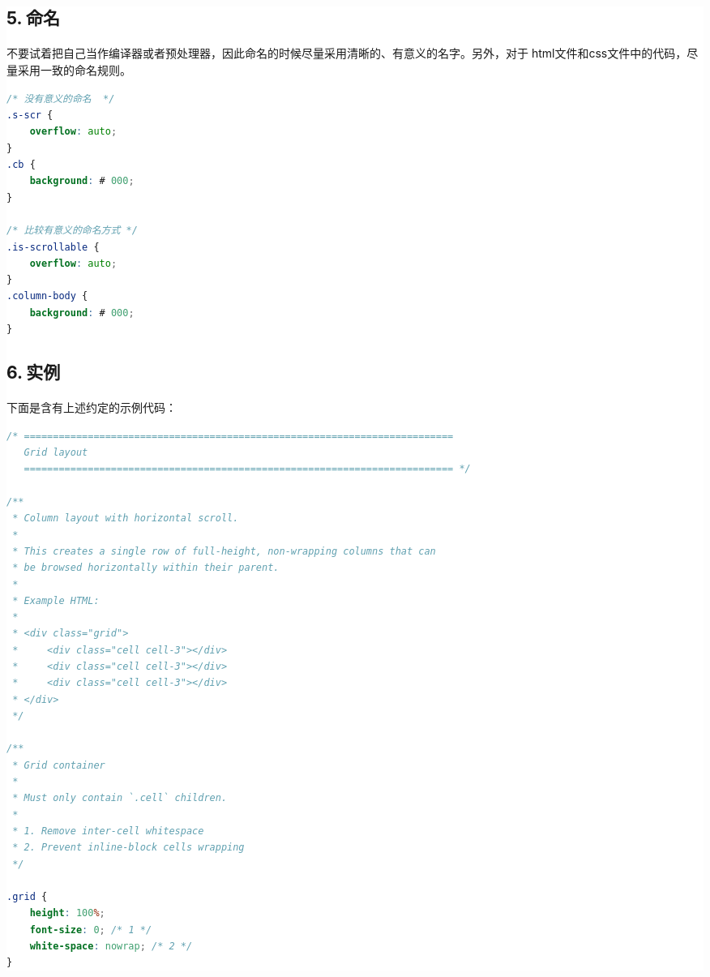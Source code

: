 <a name="naming"></a>

## 5. 命名

不要试着把自己当作编译器或者预处理器，因此命名的时候尽量采用清晰的、有意义的名字。另外，对于 html文件和css文件中的代码，尽量采用一致的命名规则。

```css
/* 没有意义的命名  */
.s-scr {
    overflow: auto;
}
.cb {
    background: # 000;
}

/* 比较有意义的命名方式 */
.is-scrollable {
    overflow: auto;
}
.column-body {
    background: # 000;
}
```

<a name="example"></a>

## 6. 实例

下面是含有上述约定的示例代码：

```css
/* ==========================================================================
   Grid layout
   ========================================================================== */

/**
 * Column layout with horizontal scroll.
 *
 * This creates a single row of full-height, non-wrapping columns that can
 * be browsed horizontally within their parent.
 *
 * Example HTML:
 *
 * <div class="grid">
 *     <div class="cell cell-3"></div>
 *     <div class="cell cell-3"></div>
 *     <div class="cell cell-3"></div>
 * </div>
 */

/**
 * Grid container
 *
 * Must only contain `.cell` children.
 *
 * 1. Remove inter-cell whitespace
 * 2. Prevent inline-block cells wrapping
 */

.grid {
    height: 100%;
    font-size: 0; /* 1 */
    white-space: nowrap; /* 2 */
}

```